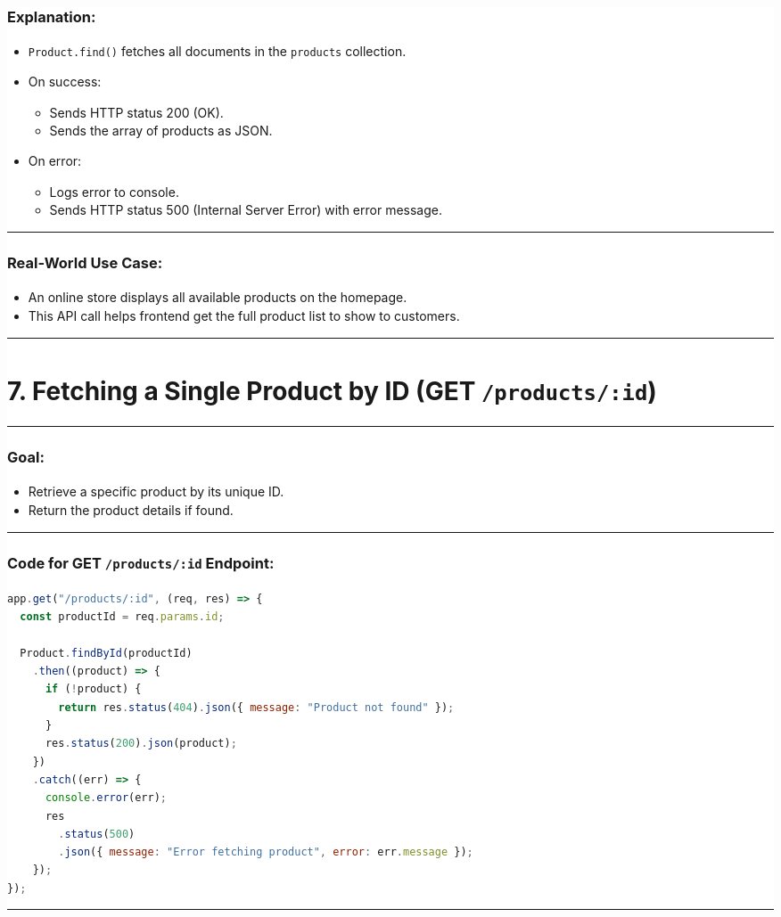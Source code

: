 
### Explanation:

- `Product.find()` fetches all documents in the `products` collection.
- On success:

  - Sends HTTP status 200 (OK).
  - Sends the array of products as JSON.

- On error:

  - Logs error to console.
  - Sends HTTP status 500 (Internal Server Error) with error message.

---

### Real-World Use Case:

- An online store displays all available products on the homepage.
- This API call helps frontend get the full product list to show to customers.

---

# 7. Fetching a Single Product by ID (GET `/products/:id`)

---

### Goal:

- Retrieve a specific product by its unique ID.
- Return the product details if found.

---

### Code for GET `/products/:id` Endpoint:

```js
app.get("/products/:id", (req, res) => {
  const productId = req.params.id;

  Product.findById(productId)
    .then((product) => {
      if (!product) {
        return res.status(404).json({ message: "Product not found" });
      }
      res.status(200).json(product);
    })
    .catch((err) => {
      console.error(err);
      res
        .status(500)
        .json({ message: "Error fetching product", error: err.message });
    });
});
```

---